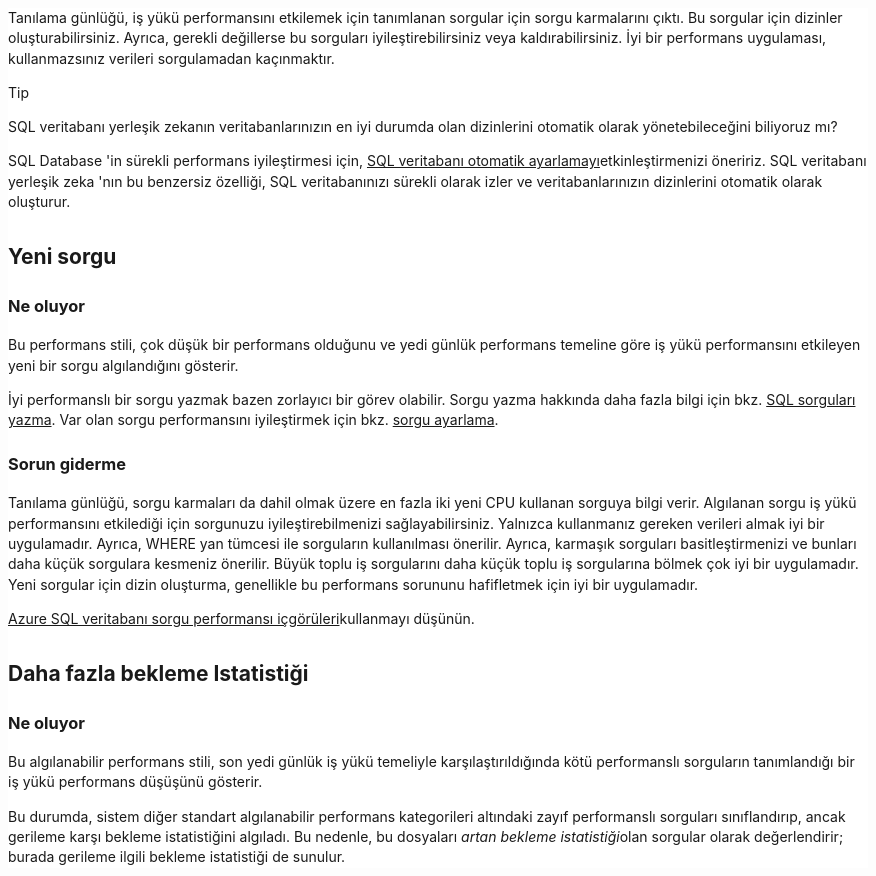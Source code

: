 Tanılama günlüğü, iş yükü performansını etkilemek için tanımlanan sorgular için sorgu karmalarını çıktı. Bu sorgular için dizinler oluşturabilirsiniz. Ayrıca, gerekli değillerse bu sorguları iyileştirebilirsiniz veya kaldırabilirsiniz. İyi bir performans uygulaması, kullanmazsınız verileri sorgulamadan kaçınmaktır.

> [!TIP]
> SQL veritabanı yerleşik zekanın veritabanlarınızın en iyi durumda olan dizinlerini otomatik olarak yönetebileceğini biliyoruz mı?
>
> SQL Database 'in sürekli performans iyileştirmesi için, [SQL veritabanı otomatik ayarlamayı](sql-database-automatic-tuning.md)etkinleştirmenizi öneririz. SQL veritabanı yerleşik zeka 'nın bu benzersiz özelliği, SQL veritabanınızı sürekli olarak izler ve veritabanlarınızın dizinlerini otomatik olarak oluşturur.
>

## <a name="new-query"></a>Yeni sorgu

### <a name="what-is-happening"></a>Ne oluyor

Bu performans stili, çok düşük bir performans olduğunu ve yedi günlük performans temeline göre iş yükü performansını etkileyen yeni bir sorgu algılandığını gösterir.

İyi performanslı bir sorgu yazmak bazen zorlayıcı bir görev olabilir. Sorgu yazma hakkında daha fazla bilgi için bkz. [SQL sorguları yazma](https://msdn.microsoft.com/library/bb264565.aspx). Var olan sorgu performansını iyileştirmek için bkz. [sorgu ayarlama](https://msdn.microsoft.com/library/ms176005.aspx).

### <a name="troubleshooting"></a>Sorun giderme

Tanılama günlüğü, sorgu karmaları da dahil olmak üzere en fazla iki yeni CPU kullanan sorguya bilgi verir. Algılanan sorgu iş yükü performansını etkilediği için sorgunuzu iyileştirebilmenizi sağlayabilirsiniz. Yalnızca kullanmanız gereken verileri almak iyi bir uygulamadır. Ayrıca, WHERE yan tümcesi ile sorguların kullanılması önerilir. Ayrıca, karmaşık sorguları basitleştirmenizi ve bunları daha küçük sorgulara kesmeniz önerilir. Büyük toplu iş sorgularını daha küçük toplu iş sorgularına bölmek çok iyi bir uygulamadır. Yeni sorgular için dizin oluşturma, genellikle bu performans sorununu hafifletmek için iyi bir uygulamadır.

[Azure SQL veritabanı sorgu performansı içgörüleri](sql-database-query-performance.md)kullanmayı düşünün.

## <a name="increased-wait-statistic"></a>Daha fazla bekleme Istatistiği

### <a name="what-is-happening"></a>Ne oluyor

Bu algılanabilir performans stili, son yedi günlük iş yükü temeliyle karşılaştırıldığında kötü performanslı sorguların tanımlandığı bir iş yükü performans düşüşünü gösterir.

Bu durumda, sistem diğer standart algılanabilir performans kategorileri altındaki zayıf performanslı sorguları sınıflandırıp, ancak gerileme karşı bekleme istatistiğini algıladı. Bu nedenle, bu dosyaları *artan bekleme istatistiği*olan sorgular olarak değerlendirir; burada gerileme ilgili bekleme istatistiği de sunulur. 
